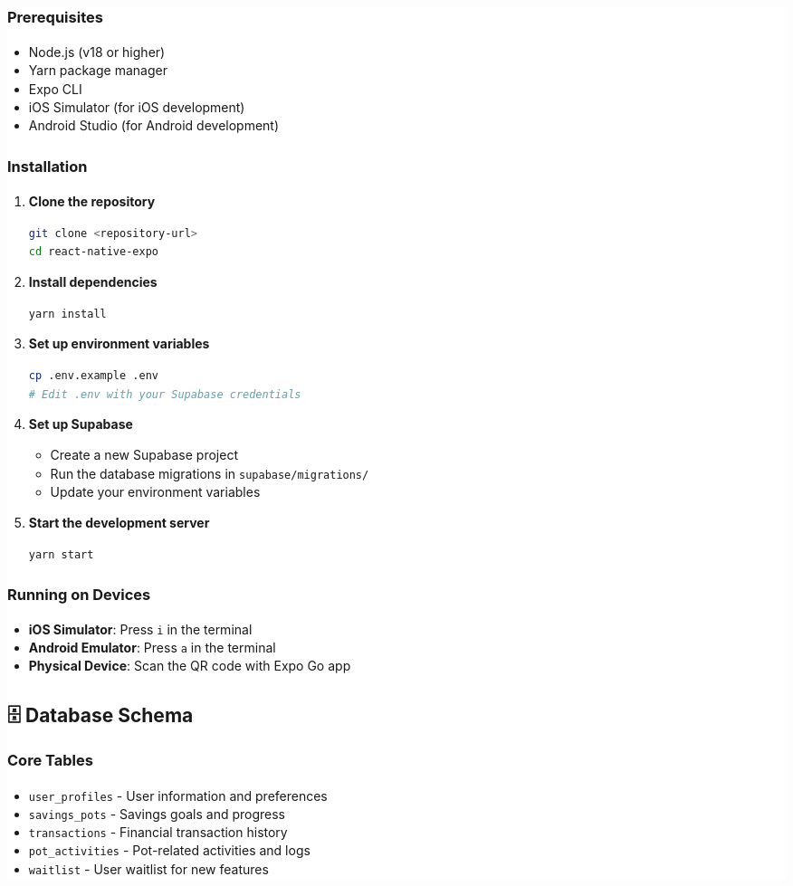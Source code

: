 ### **Prerequisites**

- Node.js (v18 or higher)
- Yarn package manager
- Expo CLI
- iOS Simulator (for iOS development)
- Android Studio (for Android development)

### **Installation**

1. **Clone the repository**

   ```bash
   git clone <repository-url>
   cd react-native-expo
   ```

2. **Install dependencies**

   ```bash
   yarn install
   ```

3. **Set up environment variables**

   ```bash
   cp .env.example .env
   # Edit .env with your Supabase credentials
   ```

4. **Set up Supabase**
   - Create a new Supabase project
   - Run the database migrations in `supabase/migrations/`
   - Update your environment variables

5. **Start the development server**
   ```bash
   yarn start
   ```

### **Running on Devices**

- **iOS Simulator**: Press `i` in the terminal
- **Android Emulator**: Press `a` in the terminal
- **Physical Device**: Scan the QR code with Expo Go app

## 🗄️ Database Schema

### **Core Tables**

- `user_profiles` - User information and preferences
- `savings_pots` - Savings goals and progress
- `transactions` - Financial transaction history
- `pot_activities` - Pot-related activities and logs
- `waitlist` - User waitlist for new features
